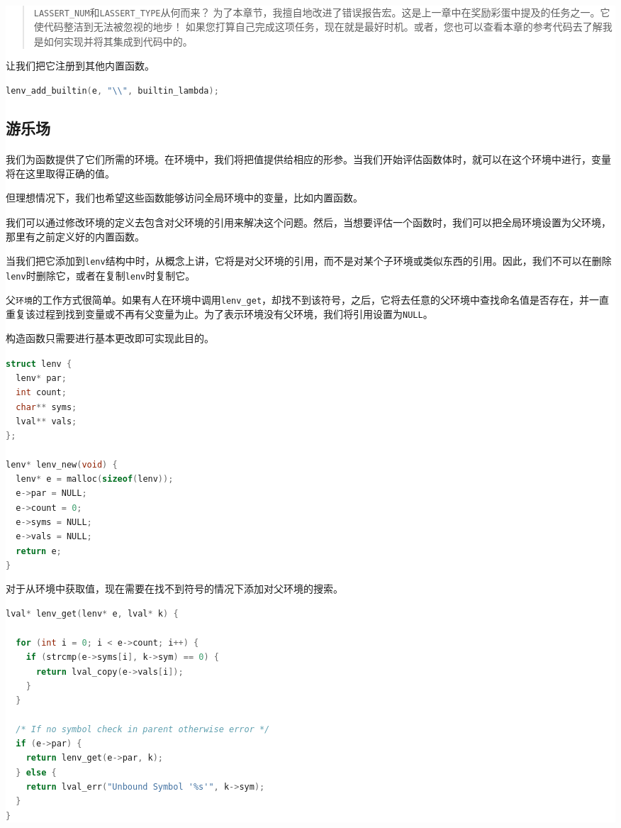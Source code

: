 
> `LASSERT_NUM`和`LASSERT_TYPE`从何而来？
> 为了本章节，我擅自地改进了错误报告宏。这是上一章中在奖励彩蛋中提及的任务之一。它使代码整洁到无法被忽视的地步！
> 如果您打算自己完成这项任务，现在就是最好时机。或者，您也可以查看本章的参考代码去了解我是如何实现并将其集成到代码中的。

让我们把它注册到其他内置函数。

```c
lenv_add_builtin(e, "\\", builtin_lambda);
```

## 游乐场

我们为函数提供了它们所需的环境。在环境中，我们将把值提供给相应的形参。当我们开始评估函数体时，就可以在这个环境中进行，变量将在这里取得正确的值。

但理想情况下，我们也希望这些函数能够访问全局环境中的变量，比如内置函数。

我们可以通过修改环境的定义去包含对父环境的引用来解决这个问题。然后，当想要评估一个函数时，我们可以把全局环境设置为父环境，那里有之前定义好的内置函数。

当我们把它添加到`lenv`结构中时，从概念上讲，它将是对父环境的引用，而不是对某个子环境或类似东西的引用。因此，我们不可以在删除`lenv`时删除它，或者在复制`lenv`时复制它。

父`环境`的工作方式很简单。如果有人在环境中调用`lenv_get`，却找不到该符号，之后，它将去任意的父环境中查找命名值是否存在，并一直重复该过程到找到变量或不再有父变量为止。为了表示环境没有父环境，我们将引用设置为`NULL`。

构造函数只需要进行基本更改即可实现此目的。

```c
struct lenv {
  lenv* par;
  int count;
  char** syms;
  lval** vals;
};

lenv* lenv_new(void) {
  lenv* e = malloc(sizeof(lenv));
  e->par = NULL;
  e->count = 0;
  e->syms = NULL;
  e->vals = NULL;
  return e;
}
```

对于从环境中获取值，现在需要在找不到符号的情况下添加对父环境的搜索。

```c
lval* lenv_get(lenv* e, lval* k) {

  for (int i = 0; i < e->count; i++) {
    if (strcmp(e->syms[i], k->sym) == 0) {
      return lval_copy(e->vals[i]);
    }
  }

  /* If no symbol check in parent otherwise error */
  if (e->par) {
    return lenv_get(e->par, k);
  } else {
    return lval_err("Unbound Symbol '%s'", k->sym);
  }
}
```
